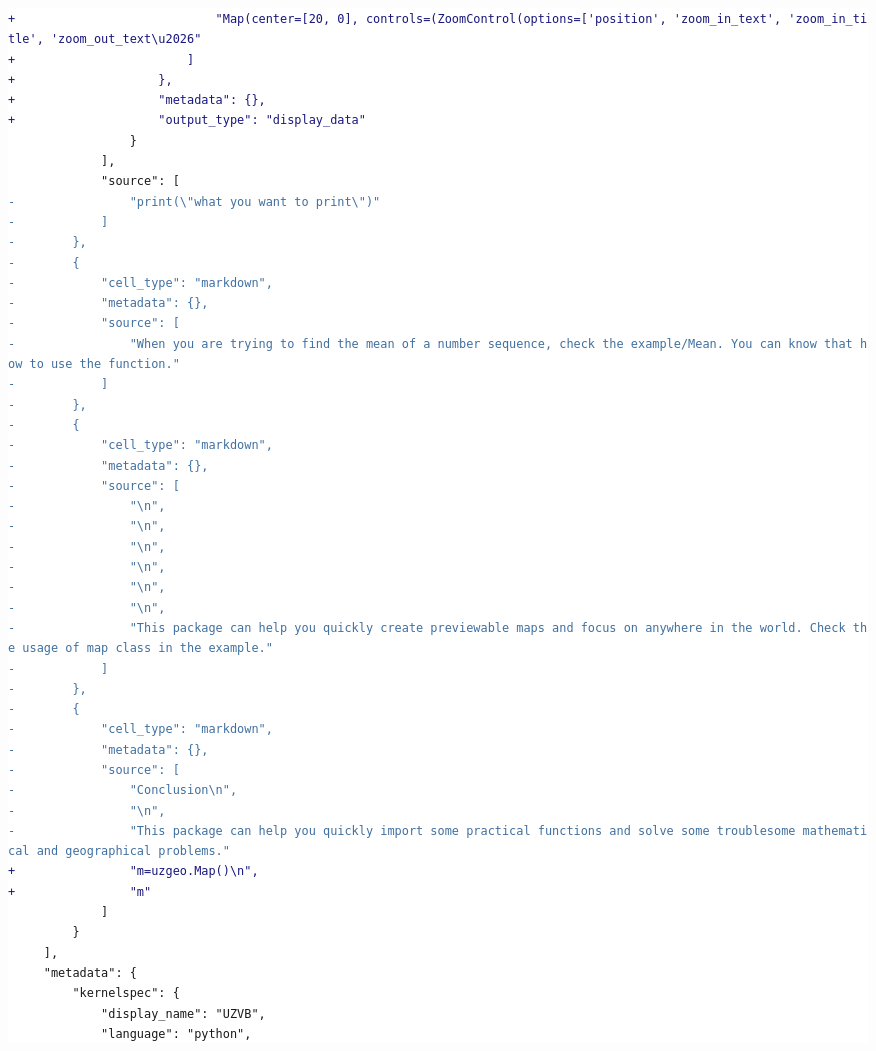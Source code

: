 ```diff
+                            "Map(center=[20, 0], controls=(ZoomControl(options=['position', 'zoom_in_text', 'zoom_in_title', 'zoom_out_text\u2026"
+                        ]
+                    },
+                    "metadata": {},
+                    "output_type": "display_data"
                 }
             ],
             "source": [
-                "print(\"what you want to print\")"
-            ]
-        },
-        {
-            "cell_type": "markdown",
-            "metadata": {},
-            "source": [
-                "When you are trying to find the mean of a number sequence, check the example/Mean. You can know that how to use the function."
-            ]
-        },
-        {
-            "cell_type": "markdown",
-            "metadata": {},
-            "source": [
-                "\n",
-                "\n",
-                "\n",
-                "\n",
-                "\n",
-                "\n",
-                "This package can help you quickly create previewable maps and focus on anywhere in the world. Check the usage of map class in the example."
-            ]
-        },
-        {
-            "cell_type": "markdown",
-            "metadata": {},
-            "source": [
-                "Conclusion\n",
-                "\n",
-                "This package can help you quickly import some practical functions and solve some troublesome mathematical and geographical problems."
+                "m=uzgeo.Map()\n",
+                "m"
             ]
         }
     ],
     "metadata": {
         "kernelspec": {
             "display_name": "UZVB",
             "language": "python",
```
